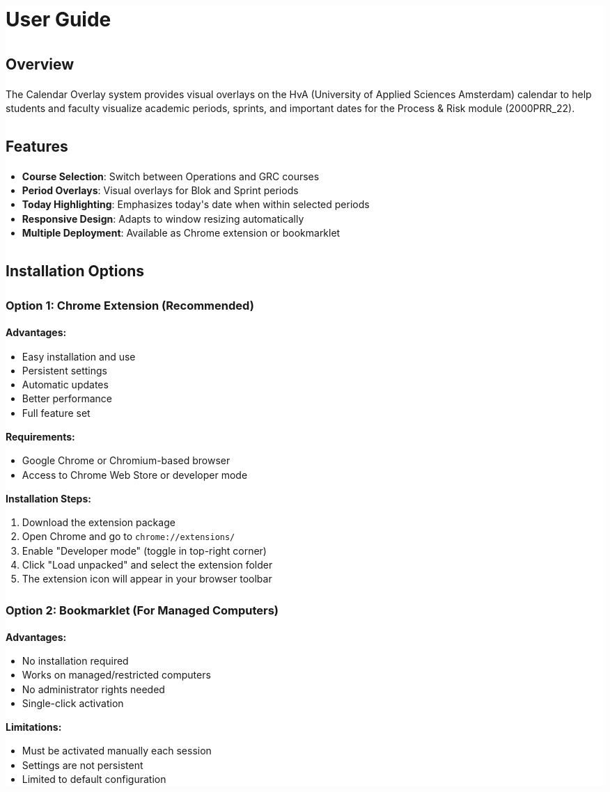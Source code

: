 # User Guide

## Overview

The Calendar Overlay system provides visual overlays on the HvA (University of Applied Sciences Amsterdam) calendar to help students and faculty visualize academic periods, sprints, and important dates for the Process & Risk module (2000PRR_22).

## Features

- **Course Selection**: Switch between Operations and GRC courses
- **Period Overlays**: Visual overlays for Blok and Sprint periods
- **Today Highlighting**: Emphasizes today's date when within selected periods
- **Responsive Design**: Adapts to window resizing automatically
- **Multiple Deployment**: Available as Chrome extension or bookmarklet

## Installation Options

### Option 1: Chrome Extension (Recommended)

**Advantages:**
- Easy installation and use
- Persistent settings
- Automatic updates
- Better performance
- Full feature set

**Requirements:**
- Google Chrome or Chromium-based browser
- Access to Chrome Web Store or developer mode

**Installation Steps:**
1. Download the extension package
2. Open Chrome and go to `chrome://extensions/`
3. Enable "Developer mode" (toggle in top-right corner)
4. Click "Load unpacked" and select the extension folder
5. The extension icon will appear in your browser toolbar

### Option 2: Bookmarklet (For Managed Computers)

**Advantages:**
- No installation required
- Works on managed/restricted computers
- No administrator rights needed
- Single-click activation

**Limitations:**
- Must be activated manually each session
- Settings are not persistent
- Limited to default configuration
